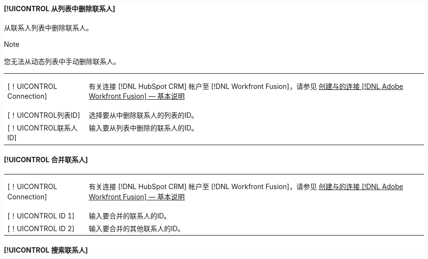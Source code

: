 #### [!UICONTROL 从列表中删除联系人]

从联系人列表中删除联系人。

>[!NOTE]
>
>您无法从动态列表中手动删除联系人。

<table style="table-layout:auto"> 
 <col> 
 <col> 
 <tbody> 
  <tr> 
   <td role="rowheader"> <p>[！UICONTROL Connection]</p> </td> 
   <td> <p>有关连接 [!DNL HubSpot CRM] 帐户至 [!DNL Workfront Fusion]，请参见 <a href="../../workfront-fusion/connections/connect-to-fusion-general.md" class="MCXref xref" data-mc-variable-override="">创建与的连接 [!DNL Adobe Workfront Fusion]  — 基本说明</a></p> </td> 
  </tr> 
  <tr> 
   <td role="rowheader">[！UICONTROL列表ID] </td> 
   <td>选择要从中删除联系人的列表的ID。 </td> 
  </tr> 
  <tr> 
   <td role="rowheader">[！UICONTROL联系人ID] </td> 
   <td>输入要从列表中删除的联系人的ID。 </td> 
  </tr> 
 </tbody> 
</table>

#### [!UICONTROL 合并联系人]

<table style="table-layout:auto"> 
 <col> 
 <col> 
 <tbody> 
  <tr> 
   <td role="rowheader"> <p>[！UICONTROL Connection]</p> </td> 
   <td> <p>有关连接 [!DNL HubSpot CRM] 帐户至 [!DNL Workfront Fusion]，请参见 <a href="../../workfront-fusion/connections/connect-to-fusion-general.md" class="MCXref xref" data-mc-variable-override="">创建与的连接 [!DNL Adobe Workfront Fusion]  — 基本说明</a></p> </td> 
  </tr> 
  <tr> 
   <td role="rowheader">[！UICONTROL ID 1] </td> 
   <td>输入要合并的联系人的ID。 </td> 
  </tr> 
  <tr> 
   <td role="rowheader">[！UICONTROL ID 2] </td> 
   <td>输入要合并的其他联系人的ID。</td> 
  </tr> 
 </tbody> 
</table>

#### [!UICONTROL 搜索联系人]
